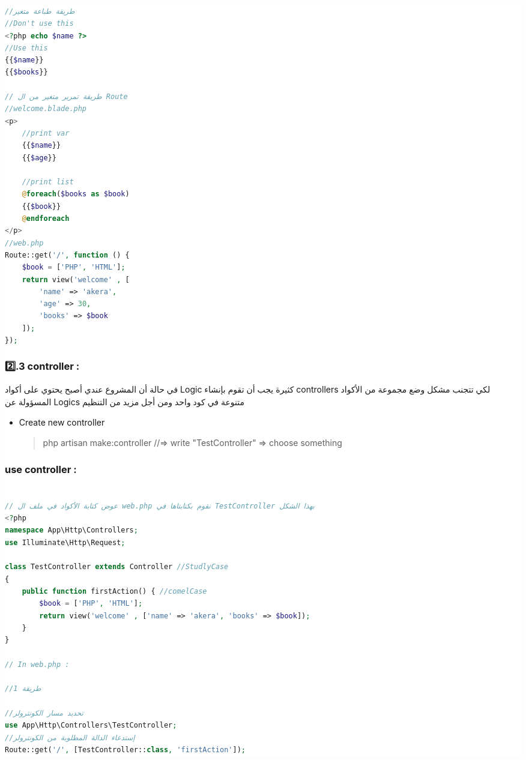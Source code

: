 ```php
//طريقة طباعة متغير
//Don't use this
<?php echo $name ?>
//Use this
{{$name}}
{{$books}}

// طريقة تمرير متغير من ال Route
//welcome.blade.php
<p>
    //print var
    {{$name}}
    {{$age}}

    //print list
    @foreach($books as $book)
    {{$book}}
    @endforeach
</p>
//web.php
Route::get('/', function () {
    $book = ['PHP', 'HTML'];
    return view('welcome' , [
        'name' => 'akera',
        'age' => 30,
        'books' => $book
    ]);
});
```
### 2️⃣.3 controller :
في حالة أن المشروع عندي أصبح يحتوي على أكواد Logic كثيرة يجب أن
تقوم بإنشاء controllers لكي تتجنب مشكل وضع مجموعة من الأكواد
المسؤولة عن Logics متنوعة في كود واحد ومن أجل مزيد من التنظيم

+ Create new controller
    >php artisan make:controller //=> write "TestController" => choose something

### use controller :

```php

// عوض كتابة الأكواد في ملف ال web.php نقوم بكتابتاها في TestController بهذا الشكل
<?php
namespace App\Http\Controllers;
use Illuminate\Http\Request;

class TestController extends Controller //StudlyCase
{
    public function firstAction() { //comelCase
        $book = ['PHP', 'HTML'];
        return view('welcome' , ['name' => 'akera', 'books' => $book]);
    }
}

// In web.php :

//طريقة 1

//تحديد مسار الكونترولر
use App\Http\Controllers\TestController;
//إستدعاء الدالة المطلوبة من الكونترولر
Route::get('/', [TestController::class, 'firstAction']);

```